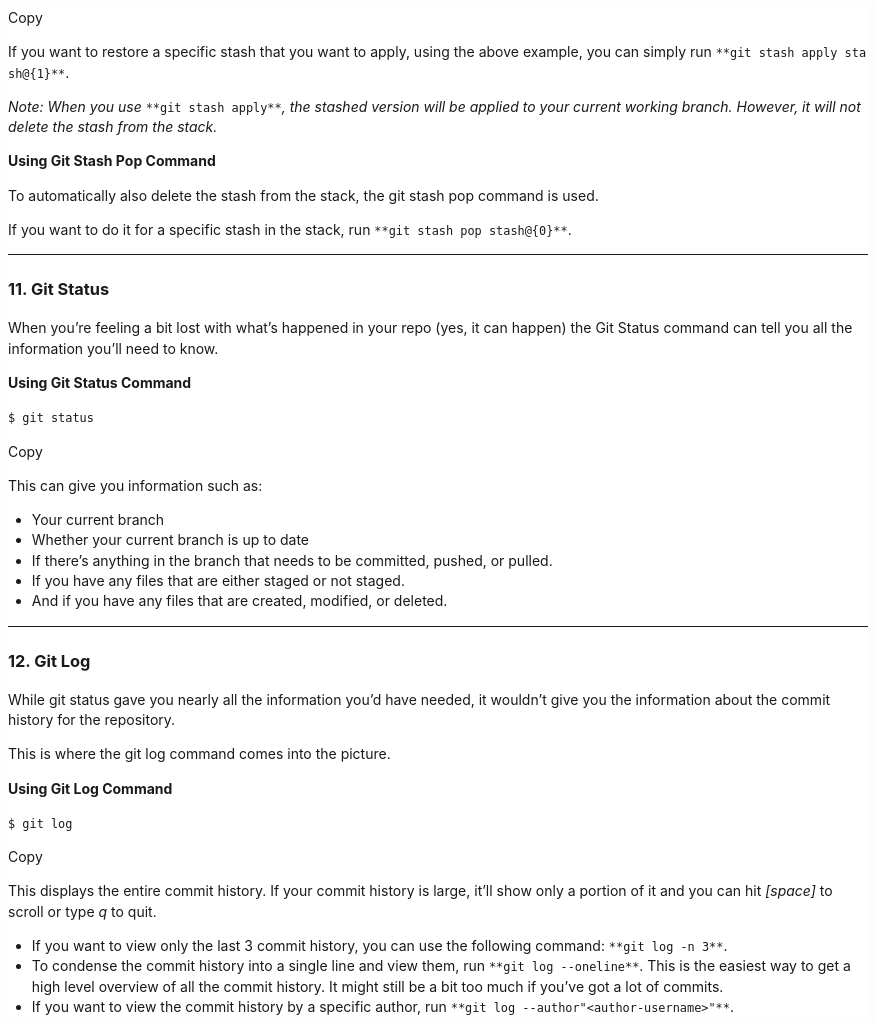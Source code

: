 Copy

If you want to restore a specific stash that you want to apply, using the above example, you can simply run `**git stash apply stash@{1}**`.

*Note: When you use* `**git stash apply**`*, the stashed version will be applied to your current working branch. However, it will not delete the stash from the stack.*

**Using Git Stash Pop Command**

To automatically also delete the stash from the stack, the git stash pop command is used.

If you want to do it for a specific stash in the stack, run `**git stash pop stash@{0}**`.

------

### 11. Git Status



When you’re feeling a bit lost with what’s happened in your repo (yes, it can happen) the Git Status command can tell you all the information you’ll need to know.

**Using Git Status Command**

```terminal
$ git status
```

Copy

This can give you information such as:

- Your current branch
- Whether your current branch is up to date
- If there’s anything in the branch that needs to be committed, pushed, or pulled.
- If you have any files that are either staged or not staged.
- And if you have any files that are created, modified, or deleted.

------

### 12. Git Log



While git status gave you nearly all the information you’d have needed, it wouldn’t give you the information about the commit history for the repository.

This is where the git log command comes into the picture.

**Using Git Log Command**

```terminal
$ git log
```

Copy

This displays the entire commit history. If your commit history is large, it’ll show only a portion of it and you can hit *[space]* to scroll or type *q* to quit.

- If you want to view only the last 3 commit history, you can use the following command: `**git log -n 3**`.
- To condense the commit history into a single line and view them, run `**git log --oneline**`. This is the easiest way to get a high level overview of all the commit history. It might still be a bit too much if you’ve got a lot of commits.
- If you want to view the commit history by a specific author, run `**git log --author"<author-username>"**`.
